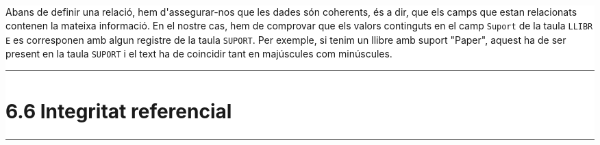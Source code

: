Abans de definir una relació, hem d'assegurar-nos que les dades són coherents, és a dir, que els camps que estan relacionats contenen la mateixa informació.
En el nostre cas, hem de comprovar que els valors continguts en el camp `Suport` de la taula `LLIBRE` es corresponen amb algun registre de la taula `SUPORT`. Per exemple, si tenim un llibre amb suport "Paper", aquest ha de ser present en la taula `SUPORT` i el text ha de coincidir tant en majúscules com minúscules.

---

# 6.6 Integritat referencial



---


